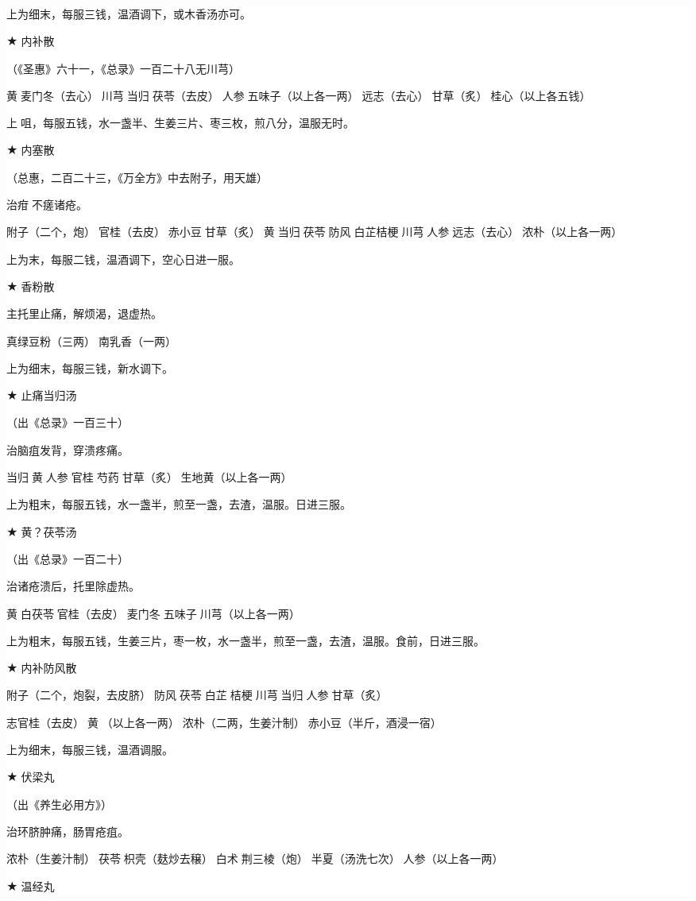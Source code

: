 上为细末，每服三钱，温酒调下，或木香汤亦可。  

★ 内补散  

（《圣惠》六十一，《总录》一百二十八无川芎）  

黄 麦门冬（去心） 川芎 当归 茯苓（去皮） 人参 五味子（以上各一两） 远志（去心） 甘草（炙） 桂心（以上各五钱）  

上 咀，每服五钱，水一盏半、生姜三片、枣三枚，煎八分，温服无时。  

★ 内塞散  

（总惠，二百二十三，《万全方》中去附子，用天雄）  

治疳 不瘥诸疮。  

附子（二个，炮） 官桂（去皮） 赤小豆 甘草（炙） 黄 当归 茯苓 防风 白芷桔梗 川芎 人参 远志（去心） 浓朴（以上各一两）  

上为末，每服二钱，温酒调下，空心日进一服。  

★ 香粉散  

主托里止痛，解烦渴，退虚热。  

真绿豆粉（三两） 南乳香（一两）  

上为细末，每服三钱，新水调下。  

★ 止痛当归汤  

（出《总录》一百三十）  

治脑疽发背，穿溃疼痛。  

当归 黄 人参 官桂 芍药 甘草（炙） 生地黄（以上各一两）  

上为粗末，每服五钱，水一盏半，煎至一盏，去渣，温服。日进三服。  

★ 黄？茯苓汤  

（出《总录》一百二十）  

治诸疮溃后，托里除虚热。  

黄 白茯苓 官桂（去皮） 麦门冬 五味子 川芎（以上各一两）  

上为粗末，每服五钱，生姜三片，枣一枚，水一盏半，煎至一盏，去渣，温服。食前，日进三服。  

★ 内补防风散  

附子（二个，炮裂，去皮脐） 防风 茯苓 白芷 桔梗 川芎 当归 人参 甘草（炙）  

志官桂（去皮） 黄 （以上各一两） 浓朴（二两，生姜汁制） 赤小豆（半斤，酒浸一宿）  

上为细末，每服三钱，温酒调服。  

★ 伏梁丸  

（出《养生必用方》）  

治环脐肿痛，肠胃疮疽。  

浓朴（生姜汁制） 茯苓 枳壳（麸炒去穣） 白术 荆三棱（炮） 半夏（汤洗七次） 人参（以上各一两）  

★ 温经丸  
